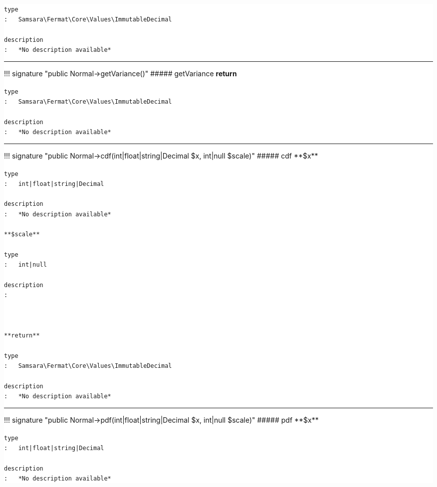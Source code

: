     type
    :   Samsara\Fermat\Core\Values\ImmutableDecimal

    description
    :   *No description available*
    
---

!!! signature "public Normal->getVariance()"
    ##### getVariance
    **return**

    type
    :   Samsara\Fermat\Core\Values\ImmutableDecimal

    description
    :   *No description available*
    
---

!!! signature "public Normal->cdf(int|float|string|Decimal $x, int|null $scale)"
    ##### cdf
    **$x**

    type
    :   int|float|string|Decimal

    description
    :   *No description available*

    **$scale**

    type
    :   int|null

    description
    :   
    
    

    **return**

    type
    :   Samsara\Fermat\Core\Values\ImmutableDecimal

    description
    :   *No description available*
    
---

!!! signature "public Normal->pdf(int|float|string|Decimal $x, int|null $scale)"
    ##### pdf
    **$x**

    type
    :   int|float|string|Decimal

    description
    :   *No description available*
